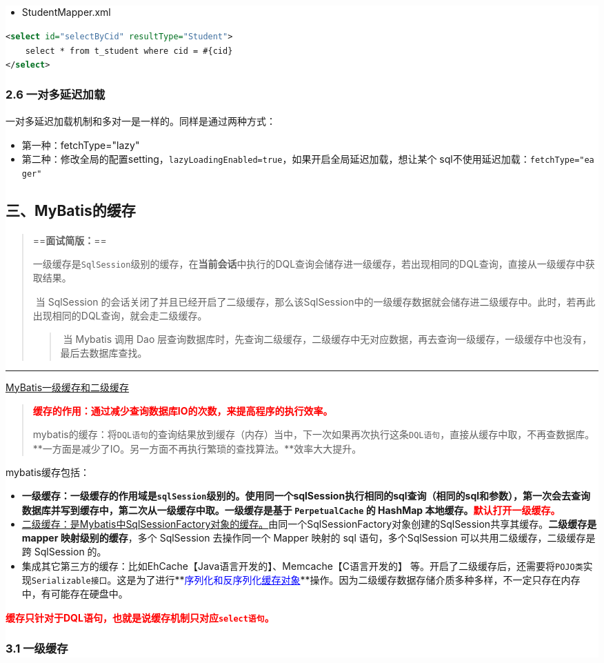 

- StudentMapper.xml

```xml
<select id="selectByCid" resultType="Student">
	select * from t_student where cid = #{cid}
</select>
```



### 2.6  ⼀对多延迟加载

⼀对多延迟加载机制和多对⼀是⼀样的。同样是通过两种方式：

- 第⼀种：fetchType="lazy" 
- 第⼆种：修改全局的配置setting，`lazyLoadingEnabled=true`，如果开启全局延迟加载，想让某个 sql不使用延迟加载：`fetchType="eager"`





## 三、MyBatis的缓存

> ==**面试简版：**==
>
> ​		一级缓存是`SqlSession`级别的缓存，在**当前会话**中执行的DQL查询会储存进一级缓存，若出现相同的DQL查询，直接从一级缓存中获取结果。
>
> ​		当 SqlSession 的会话关闭了并且已经开启了二级缓存，那么该SqlSession中的一级缓存数据就会储存进二级缓存中。此时，若再此出现相同的DQL查询，就会走二级缓存。
>
> > ​		当 Mybatis 调用 Dao 层查询数据库时，先查询二级缓存，二级缓存中无对应数据，再去查询一级缓存，一级缓存中也没有，最后去数据库查找。

---



[MyBatis一级缓存和二级缓存](https://blog.csdn.net/xing_jian1/article/details/123943859)

> ​		**<font color="red">缓存的作用：通过减少查询数据库IO的次数，来提高程序的执行效率。</font>**		
>
> ​		mybatis的缓存：将`DQL语句`的查询结果放到缓存（内存）当中，下⼀次如果再次执行这条`DQL语句`，直接从缓存中取，不再查数据库。**⼀方面是减少了IO。另⼀方面不再执行繁琐的查找算法。**效率大大提升。

mybatis缓存包括：

- **⼀级缓存：一级缓存的作用域是`sqlSession`级别的。**使用同一个sqlSession执行相同的sql查询（相同的sql和参数），第一次会去查询数据库并写到缓存中，第二次从一级缓存中取。一级缓存是基于 `PerpetualCache` 的 HashMap 本地缓存。**<font color="red">默认打开一级缓存。</font>**
- <u>⼆级缓存：是Mybatis中SqlSessionFactory对象的缓存。</u>由同一个SqlSessionFactory对象创建的SqlSession共享其缓存。**二级缓存是 mapper 映射级别的缓存**，多个 SqlSession 去操作同一个 Mapper 映射的 sql 语句，多个SqlSession 可以共用二级缓存，二级缓存是跨 SqlSession 的。
- 集成其它第三方的缓存：比如EhCache【Java语言开发的】、Memcache【C语言开发的】
  等。开启了二级缓存后，还需要将`POJO类`实现`Serializable接口`。这是为了进行**<font color="blue">序列化和反序列化<u>缓存对象</u></font>**操作。因为二级缓存数据存储介质多种多样，不一定只存在内存中，有可能存在硬盘中。

**<font color="red">缓存只针对于DQL语句，也就是说缓存机制只对应`select语句`。</font>**



### 3.1 一级缓存
